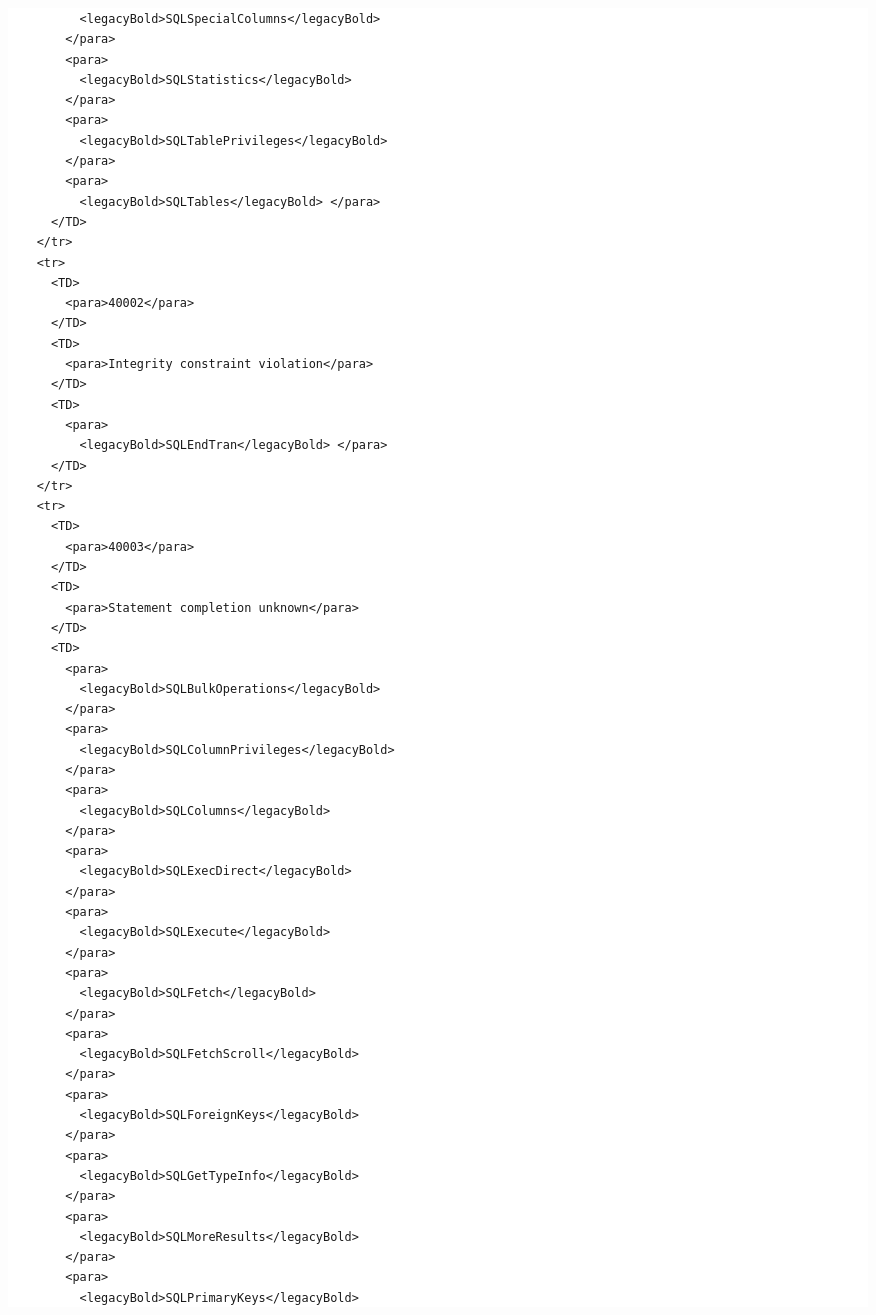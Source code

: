               <legacyBold>SQLSpecialColumns</legacyBold>
            </para>
            <para>
              <legacyBold>SQLStatistics</legacyBold>
            </para>
            <para>
              <legacyBold>SQLTablePrivileges</legacyBold>
            </para>
            <para>
              <legacyBold>SQLTables</legacyBold> </para>
          </TD>
        </tr>
        <tr>
          <TD>
            <para>40002</para>
          </TD>
          <TD>
            <para>Integrity constraint violation</para>
          </TD>
          <TD>
            <para>
              <legacyBold>SQLEndTran</legacyBold> </para>
          </TD>
        </tr>
        <tr>
          <TD>
            <para>40003</para>
          </TD>
          <TD>
            <para>Statement completion unknown</para>
          </TD>
          <TD>
            <para>
              <legacyBold>SQLBulkOperations</legacyBold>
            </para>
            <para>
              <legacyBold>SQLColumnPrivileges</legacyBold>
            </para>
            <para>
              <legacyBold>SQLColumns</legacyBold>
            </para>
            <para>
              <legacyBold>SQLExecDirect</legacyBold>
            </para>
            <para>
              <legacyBold>SQLExecute</legacyBold>
            </para>
            <para>
              <legacyBold>SQLFetch</legacyBold>
            </para>
            <para>
              <legacyBold>SQLFetchScroll</legacyBold>
            </para>
            <para>
              <legacyBold>SQLForeignKeys</legacyBold>
            </para>
            <para>
              <legacyBold>SQLGetTypeInfo</legacyBold>
            </para>
            <para>
              <legacyBold>SQLMoreResults</legacyBold>
            </para>
            <para>
              <legacyBold>SQLPrimaryKeys</legacyBold>